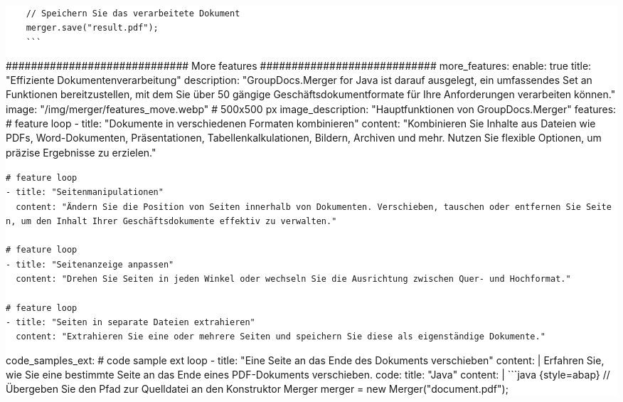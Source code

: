         // Speichern Sie das verarbeitete Dokument
        merger.save("result.pdf");
        ```            

############################# More features ############################
more_features:
  enable: true
  title: "Effiziente Dokumentenverarbeitung"
  description: "GroupDocs.Merger for Java ist darauf ausgelegt, ein umfassendes Set an Funktionen bereitzustellen, mit dem Sie über 50 gängige Geschäftsdokumentformate für Ihre Anforderungen verarbeiten können."
  image: "/img/merger/features_move.webp" # 500x500 px
  image_description: "Hauptfunktionen von GroupDocs.Merger"
  features:
    # feature loop
    - title: "Dokumente in verschiedenen Formaten kombinieren"
      content: "Kombinieren Sie Inhalte aus Dateien wie PDFs, Word-Dokumenten, Präsentationen, Tabellenkalkulationen, Bildern, Archiven und mehr. Nutzen Sie flexible Optionen, um präzise Ergebnisse zu erzielen."

    # feature loop
    - title: "Seitenmanipulationen"
      content: "Ändern Sie die Position von Seiten innerhalb von Dokumenten. Verschieben, tauschen oder entfernen Sie Seiten, um den Inhalt Ihrer Geschäftsdokumente effektiv zu verwalten."

    # feature loop
    - title: "Seitenanzeige anpassen"
      content: "Drehen Sie Seiten in jeden Winkel oder wechseln Sie die Ausrichtung zwischen Quer- und Hochformat."

    # feature loop
    - title: "Seiten in separate Dateien extrahieren"
      content: "Extrahieren Sie eine oder mehrere Seiten und speichern Sie diese als eigenständige Dokumente."
      
  code_samples_ext:
    # code sample ext loop
    - title: "Eine Seite an das Ende des Dokuments verschieben"
      content: |
        Erfahren Sie, wie Sie eine bestimmte Seite an das Ende eines PDF-Dokuments verschieben.
      code:
        title: "Java"
        content: |
          ```java {style=abap}
          // Übergeben Sie den Pfad zur Quelldatei an den Konstruktor
          Merger merger = new Merger("document.pdf");
